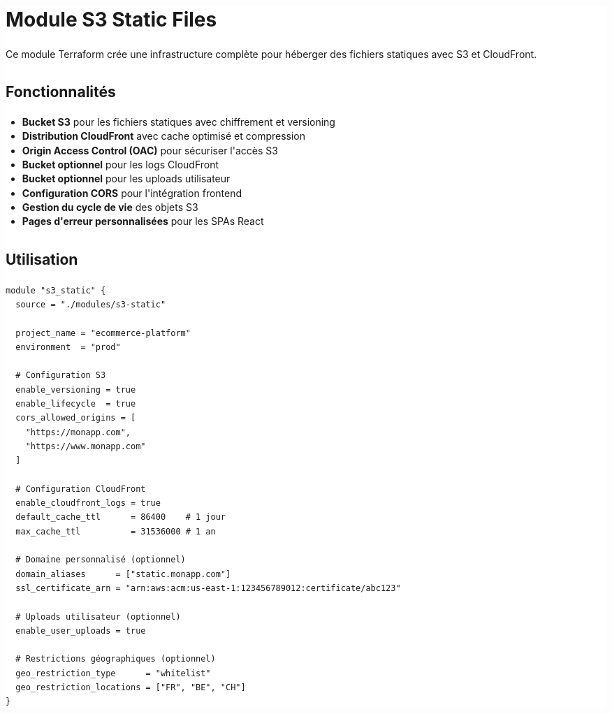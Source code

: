 # Module S3 Static Files

Ce module Terraform crée une infrastructure complète pour héberger des fichiers statiques avec S3 et CloudFront.

## Fonctionnalités

- **Bucket S3** pour les fichiers statiques avec chiffrement et versioning
- **Distribution CloudFront** avec cache optimisé et compression
- **Origin Access Control (OAC)** pour sécuriser l'accès S3
- **Bucket optionnel** pour les logs CloudFront
- **Bucket optionnel** pour les uploads utilisateur
- **Configuration CORS** pour l'intégration frontend
- **Gestion du cycle de vie** des objets S3
- **Pages d'erreur personnalisées** pour les SPAs React

## Utilisation

```hcl
module "s3_static" {
  source = "./modules/s3-static"

  project_name = "ecommerce-platform"
  environment  = "prod"

  # Configuration S3
  enable_versioning = true
  enable_lifecycle  = true
  cors_allowed_origins = [
    "https://monapp.com",
    "https://www.monapp.com"
  ]

  # Configuration CloudFront
  enable_cloudfront_logs = true
  default_cache_ttl      = 86400    # 1 jour
  max_cache_ttl          = 31536000 # 1 an
  
  # Domaine personnalisé (optionnel)
  domain_aliases      = ["static.monapp.com"]
  ssl_certificate_arn = "arn:aws:acm:us-east-1:123456789012:certificate/abc123"

  # Uploads utilisateur (optionnel)
  enable_user_uploads = true

  # Restrictions géographiques (optionnel)
  geo_restriction_type      = "whitelist"
  geo_restriction_locations = ["FR", "BE", "CH"]
}
```
